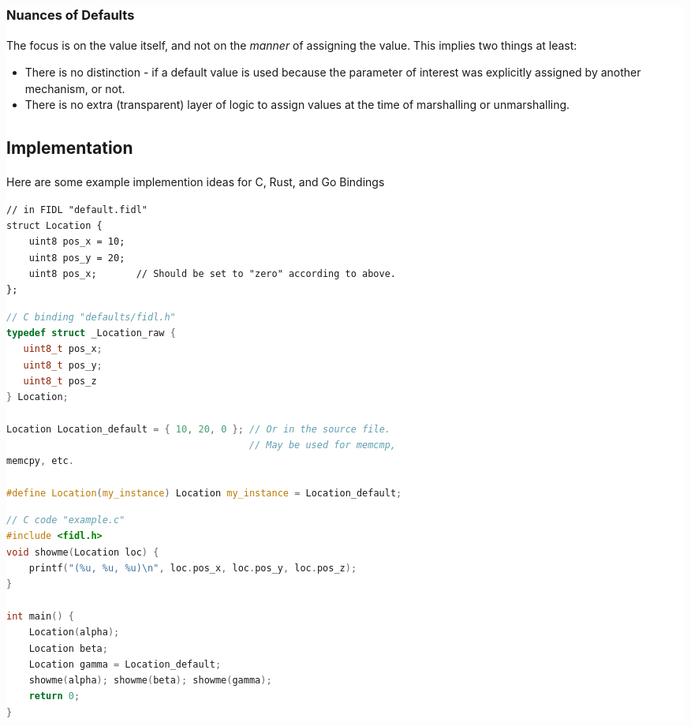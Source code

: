 ### Nuances of Defaults

The focus is on the value itself, and not on the *manner* of assigning the
value.
This implies two things at least:

* There is no distinction - if a default value is used because the parameter
  of interest was explicitly assigned by another mechanism, or not.
* There is no extra (transparent) layer of logic to assign values at the
  time of marshalling or unmarshalling.

## Implementation

Here are some example implemention ideas for C, Rust, and Go Bindings

```fidl {:.devsite-disable-click-to-copy}
// in FIDL "default.fidl"
struct Location {
    uint8 pos_x = 10;
    uint8 pos_y = 20;
    uint8 pos_x;       // Should be set to "zero" according to above.
};
```

```c {:.devsite-disable-click-to-copy}
// C binding "defaults/fidl.h"
typedef struct _Location_raw {
   uint8_t pos_x;
   uint8_t pos_y;
   uint8_t pos_z
} Location;

Location Location_default = { 10, 20, 0 }; // Or in the source file.
                                           // May be used for memcmp,
memcpy, etc.

#define Location(my_instance) Location my_instance = Location_default;
```

```c {:.devsite-disable-click-to-copy}
// C code "example.c"
#include <fidl.h>
void showme(Location loc) {
    printf("(%u, %u, %u)\n", loc.pos_x, loc.pos_y, loc.pos_z);
}

int main() {
    Location(alpha);
    Location beta;
    Location gamma = Location_default;
    showme(alpha); showme(beta); showme(gamma);
    return 0;
}
```
